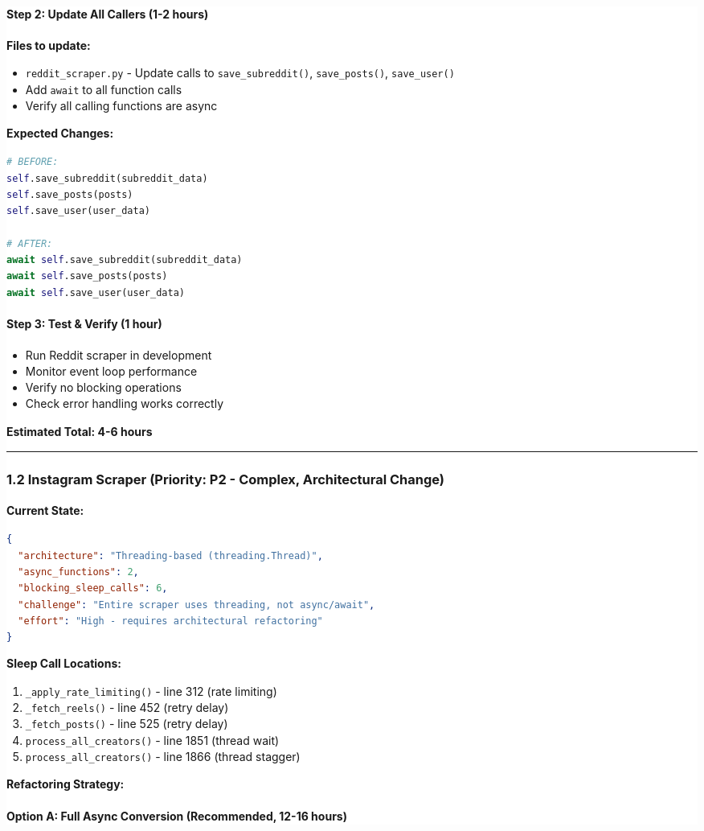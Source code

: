 #### Step 2: Update All Callers (1-2 hours)

**Files to update:**
- `reddit_scraper.py` - Update calls to `save_subreddit()`, `save_posts()`, `save_user()`
- Add `await` to all function calls
- Verify all calling functions are async

**Expected Changes:**
```python
# BEFORE:
self.save_subreddit(subreddit_data)
self.save_posts(posts)
self.save_user(user_data)

# AFTER:
await self.save_subreddit(subreddit_data)
await self.save_posts(posts)
await self.save_user(user_data)
```

#### Step 3: Test & Verify (1 hour)

- Run Reddit scraper in development
- Monitor event loop performance
- Verify no blocking operations
- Check error handling works correctly

**Estimated Total: 4-6 hours**

---

### 1.2 Instagram Scraper (Priority: P2 - Complex, Architectural Change)

**Current State:**
```json
{
  "architecture": "Threading-based (threading.Thread)",
  "async_functions": 2,
  "blocking_sleep_calls": 6,
  "challenge": "Entire scraper uses threading, not async/await",
  "effort": "High - requires architectural refactoring"
}
```

**Sleep Call Locations:**
1. `_apply_rate_limiting()` - line 312 (rate limiting)
2. `_fetch_reels()` - line 452 (retry delay)
3. `_fetch_posts()` - line 525 (retry delay)
4. `process_all_creators()` - line 1851 (thread wait)
5. `process_all_creators()` - line 1866 (thread stagger)

**Refactoring Strategy:**

#### Option A: Full Async Conversion (Recommended, 12-16 hours)

